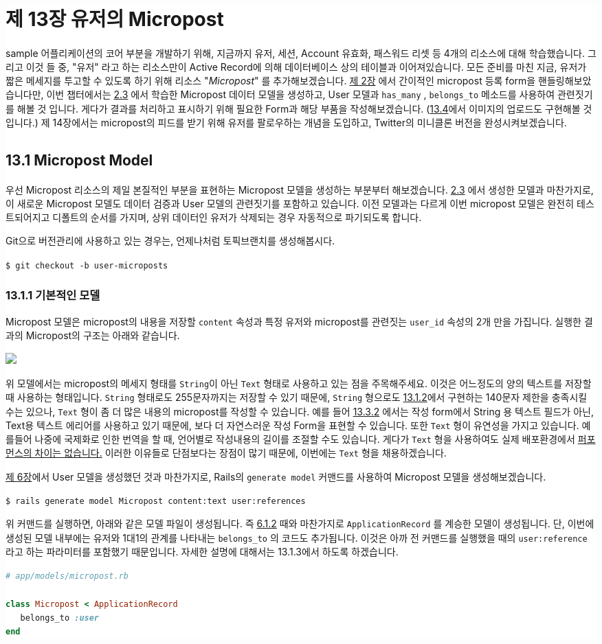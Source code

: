 # 제 13장 유저의 Micropost

sample 어플리케이션의 코어 부분을 개발하기 위해, 지금까지 유저, 세션, Account 유효화, 패스워드 리셋 등 4개의 리소스에 대해 학습했습니다. 그리고 이것 들 중, "유저" 라고 하는 리소스만이 Active Record에 의해 데이터베이스 상의 테이블과 이어져있습니다. 모든 준비를 마친 지금, 유저가 짧은 메세지를 투고할 수 있도록 하기 위해 리소스 "*Micropost*" 를 추가해보겠습니다. [제 2장](Chapter2.md) 에서 간이적인 micropost 등록 form을 핸들링해보았습니다만, 이번 챕터에서는 [2.3](Chapter2.md#23-microposts-리소스) 에서 학습한 Micropost 데이터 모델을 생성하고, User 모델과 `has_many` , `belongs_to` 메소드를 사용하여 관련짓기를 해볼 것 입니다. 게다가 결과를 처리하고 표시하기 위해 필요한 Form과 해당 부품을 작성해보겠습니다. ([13.4](#134-micropost의-image-첨부)에서 이미지의 업로드도 구현해볼 것 입니다.) 제 14장에서는 micropost의 피드를 받기 위해 유저를 팔로우하는 개념을 도입하고, Twitter의 미니클론 버전을 완성시켜보겠습니다.



## 13.1 Micropost Model

우선 Micropost 리소스의 제일 본질적인 부분을 표현하는 Micropost 모델을 생성하는 부분부터 해보겠습니다. [2.3](Chapter2.md#23-microposts-리소스) 에서 생성한 모델과 마찬가지로, 이 새로운 Micropost 모델도 데이터 검증과 User 모델의 관련짓기를 포함하고 있습니다. 이전 모델과는 다르게 이번 micropost 모델은 완전히 테스트되어지고 디폴트의 순서를 가지며, 상위 데이터인 유저가 삭제되는 경우 자동적으로 파기되도록 합니다.



Git으로 버전관리에 사용하고 있는 경우는, 언제나처럼 토픽브랜치를 생성해봅시다.

`$ git checkout -b user-microposts `

### 13.1.1 기본적인 모델

Micropost 모델은 micropost의 내용을 저장할 `content` 속성과 특정 유저와 micropost를 관련짓는 `user_id` 속성의 2개 만을 가집니다. 실행한 결과의 Micropost의 구조는 아래와 같습니다.

![](../image/Chapter13/micropost_model_3rd_edition.png)

위 모델에서는 micropost의 메세지 형태를 `String`이 아닌 `Text` 형태로 사용하고 있는 점을 주목해주세요. 이것은 어느정도의 양의 텍스트를 저장할 때 사용하는 형태입니다. `String` 형태로도 255문자까지는 저장할 수 있기 때문에, `String` 형으로도 [13.1.2](#1312-micropost의-validation)에서 구현하는 140문자 제한을 충족시킬 수는 있으나, `Text` 형이 좀 더 많은 내용의 micropost를 작성할 수 있습니다. 예를 들어 [13.3.2](#1332-micropost를-작성해보자) 에서는 작성 form에서 String 용 텍스트 필드가 아닌, Text용 텍스트 에리어를 사용하고 있기 때문에, 보다 더 자연스러운 작성 Form을 표현할 수 있습니다. 또한 `Text` 형이 유연성을 가지고 있습니다. 예를들어 나중에 국제화로 인한 번역을 할 때, 언어별로 작성내용의 길이를 조절할 수도 있습니다. 게다가 `Text` 형을 사용하여도 실제 배포환경에서 [퍼포먼스의 차이는 없습니다.](http://www.postgresql.org/docs/9.1/static/datatype-character.html) 이러한 이유들로 단점보다는 장점이 많기 때문에, 이번에는 `Text` 형을 채용하겠습니다.



[제 6장](Chapter6.md)에서 User 모델을 생성했던 것과 마찬가지로, Rails의 `generate model` 커맨드를 사용하여 Micropost 모델을 생성해보겠습니다.

`$ rails generate model Micropost content:text user:references `

위 커맨드를 실행하면, 아래와 같은 모델 파일이 생성됩니다. 즉 [6.1.2](Chapter6.md#612-model-파일) 때와 마찬가지로 `ApplicationRecord` 를 계승한 모델이 생성됩니다. 단, 이번에 생성된 모델 내부에는 유저와 1대1의 관계를 나타내는 `belongs_to` 의 코드도 추가됩니다. 이것은 아까 전 커맨드를 실행했을 때의 `user:reference` 라고 하는 파라미터를 포함했기 때문입니다. 자세한 설명에 대해서는 13.1.3에서 하도록 하겠습니다.

```ruby
# app/models/micropost.rb

class Micropost < ApplicationRecord
   belongs_to :user
end
```
